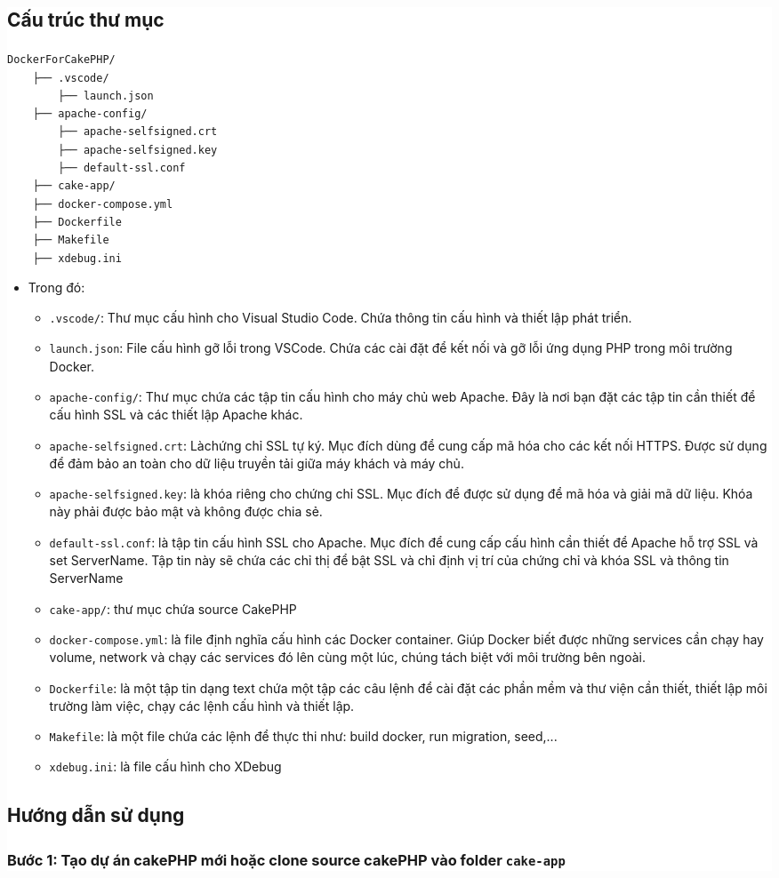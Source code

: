 ## <a name="directoryStructure">Cấu trúc thư mục</a>

```bash
DockerForCakePHP/
    ├── .vscode/
        ├── launch.json
    ├── apache-config/
        ├── apache-selfsigned.crt
        ├── apache-selfsigned.key
        ├── default-ssl.conf
    ├── cake-app/
    ├── docker-compose.yml
    ├── Dockerfile
    ├── Makefile
    ├── xdebug.ini
```

* Trong đó:

    * `.vscode/`: Thư mục cấu hình cho Visual Studio Code. Chứa thông tin cấu hình và thiết lập phát triển.

    * `launch.json`: File cấu hình gỡ lỗi trong VSCode. Chứa các cài đặt để kết nối và gỡ lỗi ứng dụng PHP trong môi trường Docker.

    * `apache-config/`: Thư mục chứa các tập tin cấu hình cho máy chủ web Apache. Đây là nơi bạn đặt các tập tin cần thiết để cấu hình SSL và các thiết lập Apache khác.

    * `apache-selfsigned.crt`: Làchứng chỉ SSL tự ký. Mục đích dùng để cung cấp mã hóa cho các kết nối HTTPS. Được sử dụng để đảm bảo an toàn cho dữ liệu truyền tải giữa máy khách và máy chủ.

    * `apache-selfsigned.key`: là khóa riêng cho chứng chỉ SSL. Mục đích để được sử dụng để mã hóa và giải mã dữ liệu. Khóa này phải được bảo mật và không được chia sẻ.

    * `default-ssl.conf`: là tập tin cấu hình SSL cho Apache. Mục đích để cung cấp cấu hình cần thiết để Apache hỗ trợ SSL và set ServerName. Tập tin này sẽ chứa các chỉ thị để bật SSL và chỉ định vị trí của chứng chỉ và khóa SSL và thông tin ServerName

    * `cake-app/`: thư mục chứa source CakePHP

    * `docker-compose.yml`: là file định nghĩa cấu hình các Docker container. Giúp Docker biết được những services cần chạy hay volume, network và chạy các services đó lên cùng một lúc, chúng tách biệt với môi trường bên ngoài.

    * `Dockerfile`: là một tập tin dạng text chứa một tập các câu lệnh để cài đặt các phần mềm và thư viện cần thiết, thiết lập môi trường làm việc, chạy các lệnh cấu hình và thiết lập.

    * `Makefile`: là một file chứa các lệnh để thực thi như: build docker, run migration, seed,...

    * `xdebug.ini`: là file cấu hình cho XDebug

## <a name="instructionsForUse">Hướng dẫn sử dụng</a>

### Bước 1: Tạo dự án cakePHP mới hoặc clone source cakePHP vào folder `cake-app`
